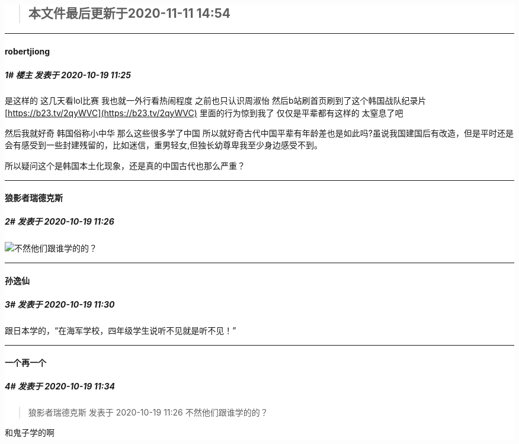 > ## **本文件最后更新于2020-11-11 14:54** 



*****

####  robertjiong  
##### 1#       楼主       发表于 2020-10-19 11:25




是这样的 这几天看lol比赛 我也就一外行看热闹程度 之前也只认识周淑怡 然后b站刷首页刷到了这个韩国战队纪录片[https://b23.tv/2qyWVC](https://b23.tv/2qyWVC) 里面的行为惊到我了 仅仅是平辈都有这样的 太窒息了吧 

然后我就好奇 韩国俗称小中华 那么这些很多学了中国 所以就好奇古代中国平辈有年龄差也是如此吗?虽说我国建国后有改造，但是平时还是会有感受到一些封建残留的，比如迷信，重男轻女,但独长幼尊卑我至少身边感受不到。

所以疑问这个是韩国本土化现象，还是真的中国古代也那么严重？







*****

####  狼影者瑞德克斯  
##### 2#       发表于 2020-10-19 11:26



<img src="https://static.saraba1st.com/image/smiley/face2017/067.png" referrerpolicy="no-referrer">不然他们跟谁学的的？







*****

####  孙逸仙  
##### 3#       发表于 2020-10-19 11:30




跟日本学的，“在海军学校，四年级学生说听不见就是听不见！”







*****

####  一个再一个  
##### 4#       发表于 2020-10-19 11:34



<blockquote>狼影者瑞德克斯 发表于 2020-10-19 11:26
不然他们跟谁学的的？</blockquote>
和鬼子学的啊
